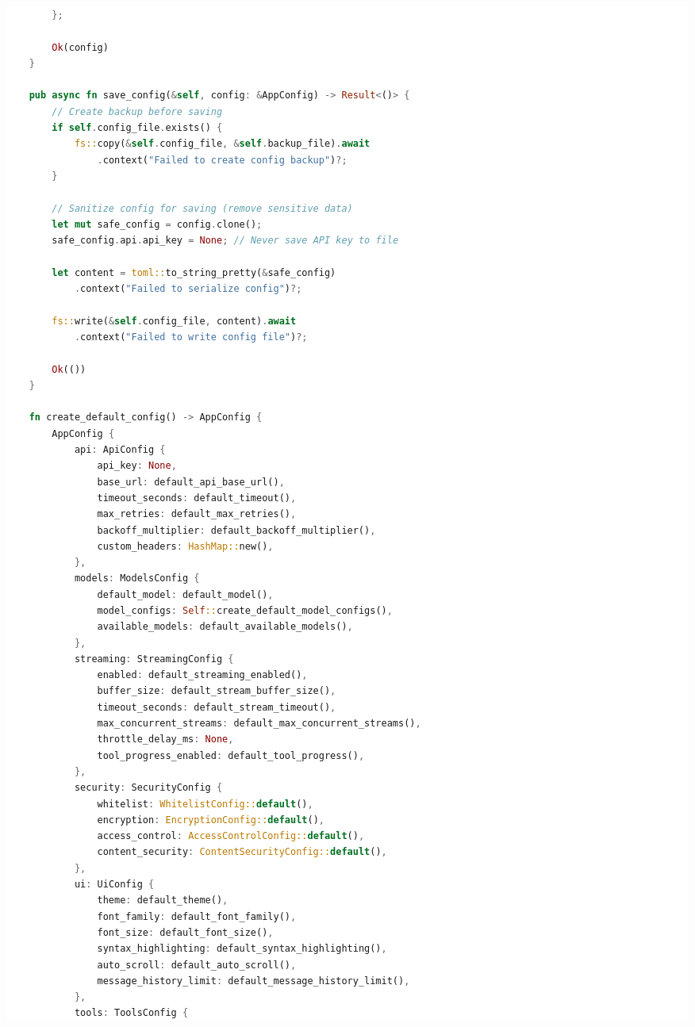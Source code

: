 ```rust
        };
        
        Ok(config)
    }
    
    pub async fn save_config(&self, config: &AppConfig) -> Result<()> {
        // Create backup before saving
        if self.config_file.exists() {
            fs::copy(&self.config_file, &self.backup_file).await
                .context("Failed to create config backup")?;
        }
        
        // Sanitize config for saving (remove sensitive data)
        let mut safe_config = config.clone();
        safe_config.api.api_key = None; // Never save API key to file
        
        let content = toml::to_string_pretty(&safe_config)
            .context("Failed to serialize config")?;
        
        fs::write(&self.config_file, content).await
            .context("Failed to write config file")?;
        
        Ok(())
    }
    
    fn create_default_config() -> AppConfig {
        AppConfig {
            api: ApiConfig {
                api_key: None,
                base_url: default_api_base_url(),
                timeout_seconds: default_timeout(),
                max_retries: default_max_retries(),
                backoff_multiplier: default_backoff_multiplier(),
                custom_headers: HashMap::new(),
            },
            models: ModelsConfig {
                default_model: default_model(),
                model_configs: Self::create_default_model_configs(),
                available_models: default_available_models(),
            },
            streaming: StreamingConfig {
                enabled: default_streaming_enabled(),
                buffer_size: default_stream_buffer_size(),
                timeout_seconds: default_stream_timeout(),
                max_concurrent_streams: default_max_concurrent_streams(),
                throttle_delay_ms: None,
                tool_progress_enabled: default_tool_progress(),
            },
            security: SecurityConfig {
                whitelist: WhitelistConfig::default(),
                encryption: EncryptionConfig::default(),
                access_control: AccessControlConfig::default(),
                content_security: ContentSecurityConfig::default(),
            },
            ui: UiConfig {
                theme: default_theme(),
                font_family: default_font_family(),
                font_size: default_font_size(),
                syntax_highlighting: default_syntax_highlighting(),
                auto_scroll: default_auto_scroll(),
                message_history_limit: default_message_history_limit(),
            },
            tools: ToolsConfig {
```